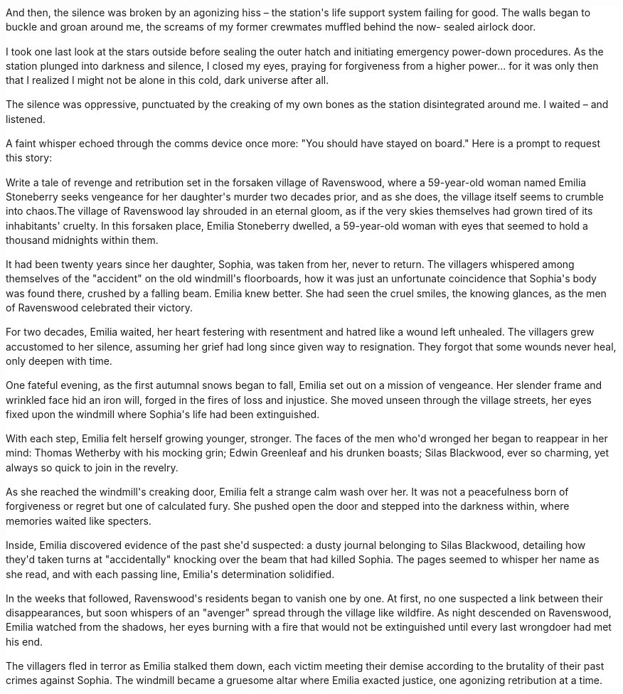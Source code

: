 And then, the silence was broken by an agonizing hiss – the station's life support system failing for good. The walls began to buckle and groan around me, the screams of my former crewmates muffled behind the now- sealed airlock door.

I took one last look at the stars outside before sealing the outer hatch and initiating emergency power-down procedures. As the station plunged into darkness and silence, I closed my eyes, praying for forgiveness from a higher power... for it was only then that I realized I might not be alone in this cold, dark universe after all.

The silence was oppressive, punctuated by the creaking of my own bones as the station disintegrated around me. I waited – and listened.

A faint whisper echoed through the comms device once more: "You should have stayed on board."<end>
Here is a prompt to request this story:

Write a tale of revenge and retribution set in the forsaken village of Ravenswood, where a 59-year-old woman named Emilia Stoneberry seeks vengeance for her daughter's murder two decades prior, and as she does, the village itself seems to crumble into chaos.<start>The village of Ravenswood lay shrouded in an eternal gloom, as if the very skies themselves had grown tired of its inhabitants' cruelty. In this forsaken place, Emilia Stoneberry dwelled, a 59-year-old woman with eyes that seemed to hold a thousand midnights within them.

It had been twenty years since her daughter, Sophia, was taken from her, never to return. The villagers whispered among themselves of the "accident" on the old windmill's floorboards, how it was just an unfortunate coincidence that Sophia's body was found there, crushed by a falling beam. Emilia knew better. She had seen the cruel smiles, the knowing glances, as the men of Ravenswood celebrated their victory.

For two decades, Emilia waited, her heart festering with resentment and hatred like a wound left unhealed. The villagers grew accustomed to her silence, assuming her grief had long since given way to resignation. They forgot that some wounds never heal, only deepen with time.

One fateful evening, as the first autumnal snows began to fall, Emilia set out on a mission of vengeance. Her slender frame and wrinkled face hid an iron will, forged in the fires of loss and injustice. She moved unseen through the village streets, her eyes fixed upon the windmill where Sophia's life had been extinguished.

With each step, Emilia felt herself growing younger, stronger. The faces of the men who'd wronged her began to reappear in her mind: Thomas Wetherby with his mocking grin; Edwin Greenleaf and his drunken boasts; Silas Blackwood, ever so charming, yet always so quick to join in the revelry.

As she reached the windmill's creaking door, Emilia felt a strange calm wash over her. It was not a peacefulness born of forgiveness or regret but one of calculated fury. She pushed open the door and stepped into the darkness within, where memories waited like specters.

Inside, Emilia discovered evidence of the past she'd suspected: a dusty journal belonging to Silas Blackwood, detailing how they'd taken turns at "accidentally" knocking over the beam that had killed Sophia. The pages seemed to whisper her name as she read, and with each passing line, Emilia's determination solidified.

In the weeks that followed, Ravenswood's residents began to vanish one by one. At first, no one suspected a link between their disappearances, but soon whispers of an "avenger" spread through the village like wildfire. As night descended on Ravenswood, Emilia watched from the shadows, her eyes burning with a fire that would not be extinguished until every last wrongdoer had met his end.

The villagers fled in terror as Emilia stalked them down, each victim meeting their demise according to the brutality of their past crimes against Sophia. The windmill became a gruesome altar where Emilia exacted justice, one agonizing retribution at a time.

